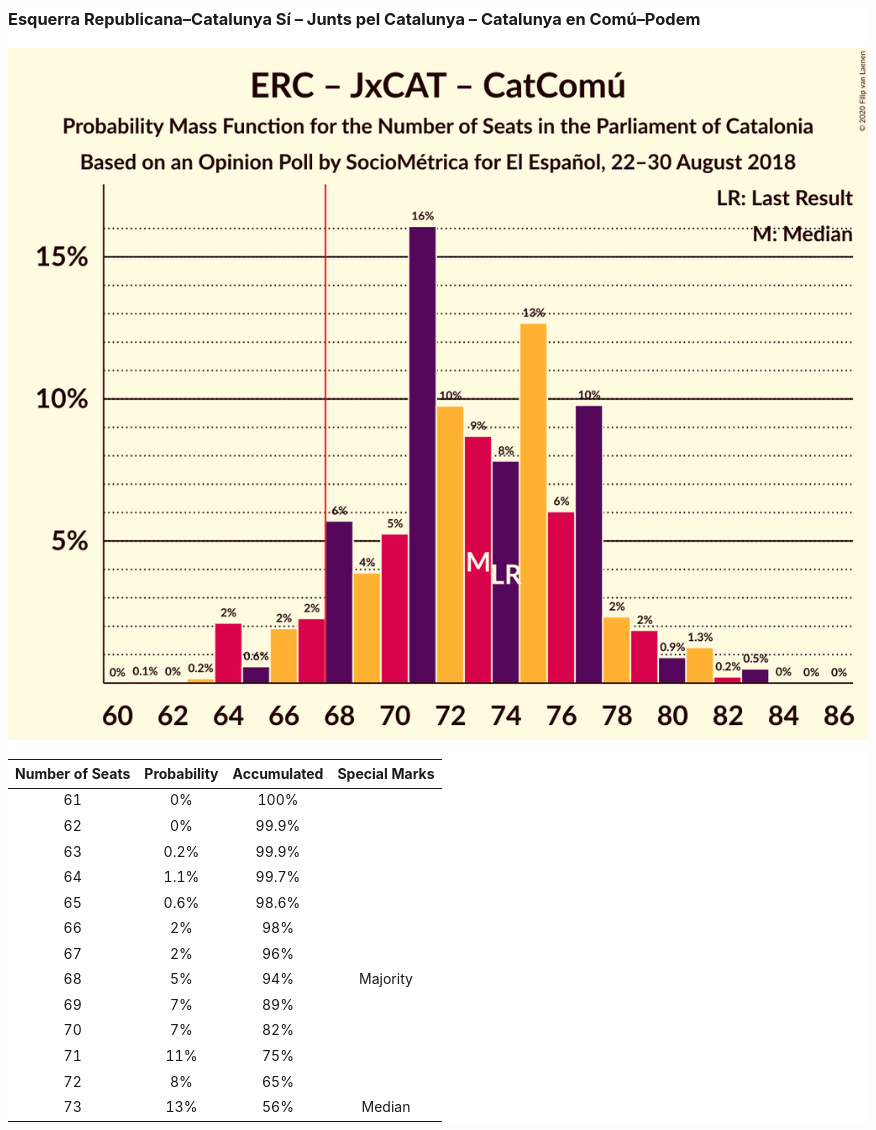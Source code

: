 ### Esquerra Republicana–Catalunya Sí – Junts pel Catalunya – Catalunya en Comú–Podem

![Graph with seats probability mass function not yet produced](2018-08-30-SocioMétrica-coalitions-seats-pmf-erc–jxcat–catcomú.png "Seats Probability Mass Function")

| Number of Seats | Probability | Accumulated | Special Marks |
|:---------------:|:-----------:|:-----------:|:-------------:|
| 61 | 0% | 100% |  |
| 62 | 0% | 99.9% |  |
| 63 | 0.2% | 99.9% |  |
| 64 | 1.1% | 99.7% |  |
| 65 | 0.6% | 98.6% |  |
| 66 | 2% | 98% |  |
| 67 | 2% | 96% |  |
| 68 | 5% | 94% | Majority |
| 69 | 7% | 89% |  |
| 70 | 7% | 82% |  |
| 71 | 11% | 75% |  |
| 72 | 8% | 65% |  |
| 73 | 13% | 56% | Median |
